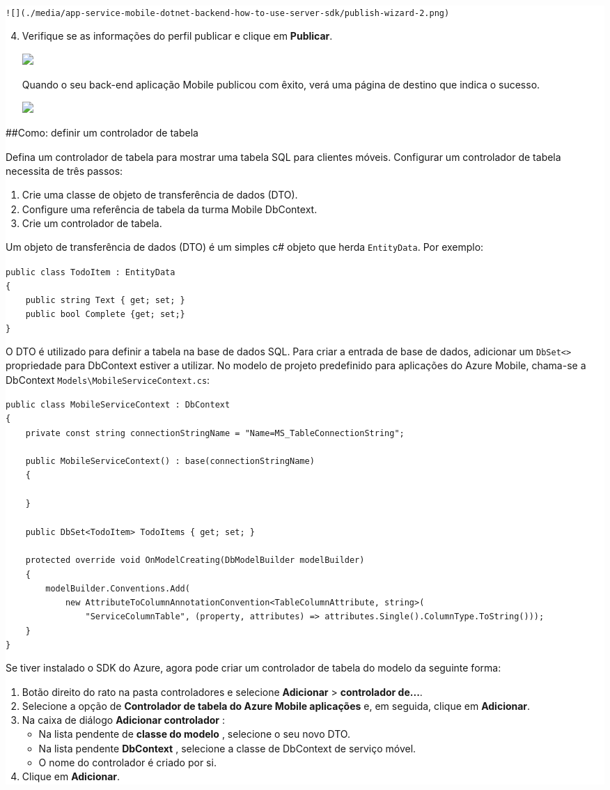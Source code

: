     ![](./media/app-service-mobile-dotnet-backend-how-to-use-server-sdk/publish-wizard-2.png)

4. Verifique se as informações do perfil publicar e clique em **Publicar**.

    ![](./media/app-service-mobile-dotnet-backend-how-to-use-server-sdk/publish-wizard-3.png)

    Quando o seu back-end aplicação Mobile publicou com êxito, verá uma página de destino que indica o sucesso.

    ![](./media/app-service-mobile-dotnet-backend-how-to-use-server-sdk/publish-success.png)

##<a name="define-table-controller"></a>Como: definir um controlador de tabela

Defina um controlador de tabela para mostrar uma tabela SQL para clientes móveis.  Configurar um controlador de tabela necessita de três passos:

1. Crie uma classe de objeto de transferência de dados (DTO).
2. Configure uma referência de tabela da turma Mobile DbContext.
3. Crie um controlador de tabela.

Um objeto de transferência de dados (DTO) é um simples c# objeto que herda `EntityData`.  Por exemplo:

    public class TodoItem : EntityData
    {
        public string Text { get; set; }
        public bool Complete {get; set;}
    }

O DTO é utilizado para definir a tabela na base de dados SQL.  Para criar a entrada de base de dados, adicionar um `DbSet<>` propriedade para DbContext estiver a utilizar.  No modelo de projeto predefinido para aplicações do Azure Mobile, chama-se a DbContext `Models\MobileServiceContext.cs`:

    public class MobileServiceContext : DbContext
    {
        private const string connectionStringName = "Name=MS_TableConnectionString";

        public MobileServiceContext() : base(connectionStringName)
        {

        }

        public DbSet<TodoItem> TodoItems { get; set; }

        protected override void OnModelCreating(DbModelBuilder modelBuilder)
        {
            modelBuilder.Conventions.Add(
                new AttributeToColumnAnnotationConvention<TableColumnAttribute, string>(
                    "ServiceColumnTable", (property, attributes) => attributes.Single().ColumnType.ToString()));
        }
    }

Se tiver instalado o SDK do Azure, agora pode criar um controlador de tabela do modelo da seguinte forma:

1. Botão direito do rato na pasta controladores e selecione **Adicionar** > **controlador de...**.
2. Selecione a opção de **Controlador de tabela do Azure Mobile aplicações** e, em seguida, clique em **Adicionar**.
3. Na caixa de diálogo **Adicionar controlador** :
    * Na lista pendente de **classe do modelo** , selecione o seu novo DTO.
    * Na lista pendente **DbContext** , selecione a classe de DbContext de serviço móvel.
    * O nome do controlador é criado por si.
4. Clique em **Adicionar**.
